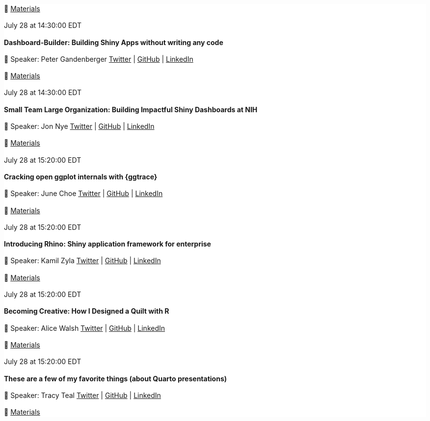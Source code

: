 📁 [Materials]()



July 28 at 14:30:00 EDT 

**Dashboard-Builder: Building Shiny Apps without writing any code** 

💬 Speaker: Peter Gandenberger [Twitter]() | [GitHub](https://github.com/petergandenberger/) | [LinkedIn](https://www.linkedin.com/in/peter-gandenberger-a7a2ba172/) 

📁 [Materials]()



July 28 at 14:30:00 EDT 

**Small Team Large Organization: Building Impactful Shiny Dashboards at NIH** 

💬 Speaker: Jon Nye [Twitter]() | [GitHub]() | [LinkedIn]() 

📁 [Materials]()



July 28 at 15:20:00 EDT 

**Cracking open ggplot internals with {ggtrace}** 

💬 Speaker: June Choe [Twitter](https://twitter.com/yjunechoe) | [GitHub](https://github.com/yjunechoe/ggtrace) | [LinkedIn]() 

📁 [Materials](https://github.com/yjunechoe/ggtrace-rstudioconf2022)



July 28 at 15:20:00 EDT 

**Introducing Rhino: Shiny application framework for enterprise** 

💬 Speaker: Kamil Zyla [Twitter]() | [GitHub](https://github.com/kamilzyla) | [LinkedIn](https://www.linkedin.com/in/kamil-zyla/) 

📁 [Materials]()



July 28 at 15:20:00 EDT 

**Becoming Creative: How I Designed a Quilt with R** 

💬 Speaker: Alice Walsh [Twitter](https://twitter.com/sciencealice) | [GitHub](https://github.com/awalsh17) | [LinkedIn](https://www.linkedin.com/in/alice-walsh/) 

📁 [Materials](https://github.com/awalsh17/quiltR)



July 28 at 15:20:00 EDT 

**These are a few of my favorite things (about Quarto presentations)** 

💬 Speaker: Tracy Teal [Twitter](https://twitter.com/tracykteal) | [GitHub](https://github.com/tracykteal) | [LinkedIn](https://www.linkedin.com/in/tracy-teal-059136b/) 

📁 [Materials](https://github.com/tracykteal/rstudioconf-quarto-presentation)

